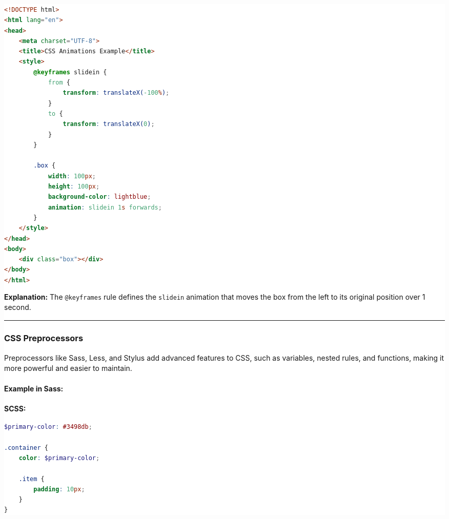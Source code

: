 ```html
<!DOCTYPE html>
<html lang="en">
<head>
    <meta charset="UTF-8">
    <title>CSS Animations Example</title>
    <style>
        @keyframes slidein {
            from {
                transform: translateX(-100%);
            }
            to {
                transform: translateX(0);
            }
        }

        .box {
            width: 100px;
            height: 100px;
            background-color: lightblue;
            animation: slidein 1s forwards;
        }
    </style>
</head>
<body>
    <div class="box"></div>
</body>
</html>
```

**Explanation:** The `@keyframes` rule defines the `slidein` animation that moves the box from the left to its original position over 1 second.

---

### CSS Preprocessors

Preprocessors like Sass, Less, and Stylus add advanced features to CSS, such as variables, nested rules, and functions, making it more powerful and easier to maintain.

#### Example in Sass:

**SCSS:**
```scss
$primary-color: #3498db;

.container {
    color: $primary-color;

    .item {
        padding: 10px;
    }
}
```
